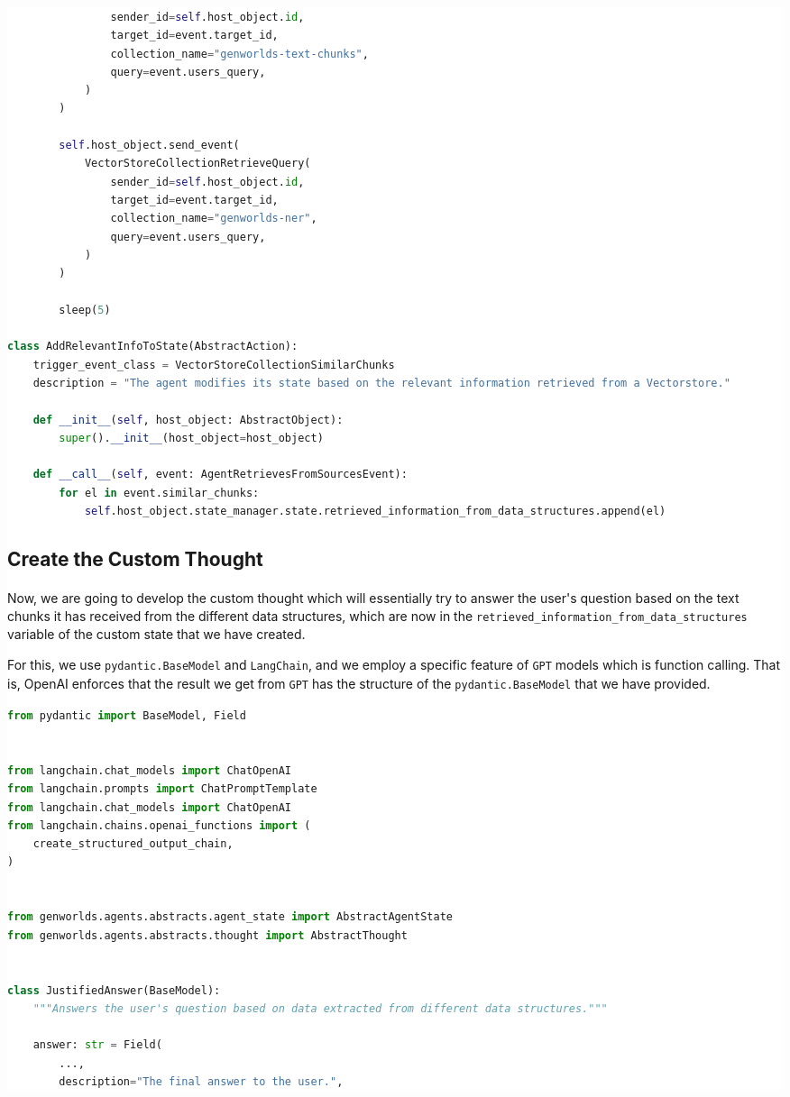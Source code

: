 ```python
                sender_id=self.host_object.id,
                target_id=event.target_id,
                collection_name="genworlds-text-chunks",
                query=event.users_query,
            )
        )

        self.host_object.send_event(
            VectorStoreCollectionRetrieveQuery(
                sender_id=self.host_object.id,
                target_id=event.target_id,
                collection_name="genworlds-ner",
                query=event.users_query,
            )
        )

        sleep(5)

class AddRelevantInfoToState(AbstractAction):
    trigger_event_class = VectorStoreCollectionSimilarChunks
    description = "The agent modifies its state based on the relevant information retrieved from a Vectorstore."

    def __init__(self, host_object: AbstractObject):
        super().__init__(host_object=host_object)

    def __call__(self, event: AgentRetrievesFromSourcesEvent):
        for el in event.similar_chunks:
            self.host_object.state_manager.state.retrieved_information_from_data_structures.append(el)
```

## Create the Custom Thought
Now, we are going to develop the custom thought which will essentially try to answer the user's question based on the text chunks it has received from the different data structures, which are now in the `retrieved_information_from_data_structures` variable of the custom state that we have created.

For this, we use `pydantic.BaseModel` and `LangChain`, and we employ a specific feature of `GPT` models which is function calling. That is, OpenAI enforces that the result we get from `GPT` has the structure of the `pydantic.BaseModel` that we have provided.


```python
from pydantic import BaseModel, Field


from langchain.chat_models import ChatOpenAI
from langchain.prompts import ChatPromptTemplate
from langchain.chat_models import ChatOpenAI
from langchain.chains.openai_functions import (
    create_structured_output_chain,
)


from genworlds.agents.abstracts.agent_state import AbstractAgentState
from genworlds.agents.abstracts.thought import AbstractThought


class JustifiedAnswer(BaseModel):
    """Answers the user's question based on data extracted from different data structures."""

    answer: str = Field(
        ...,
        description="The final answer to the user.",
```